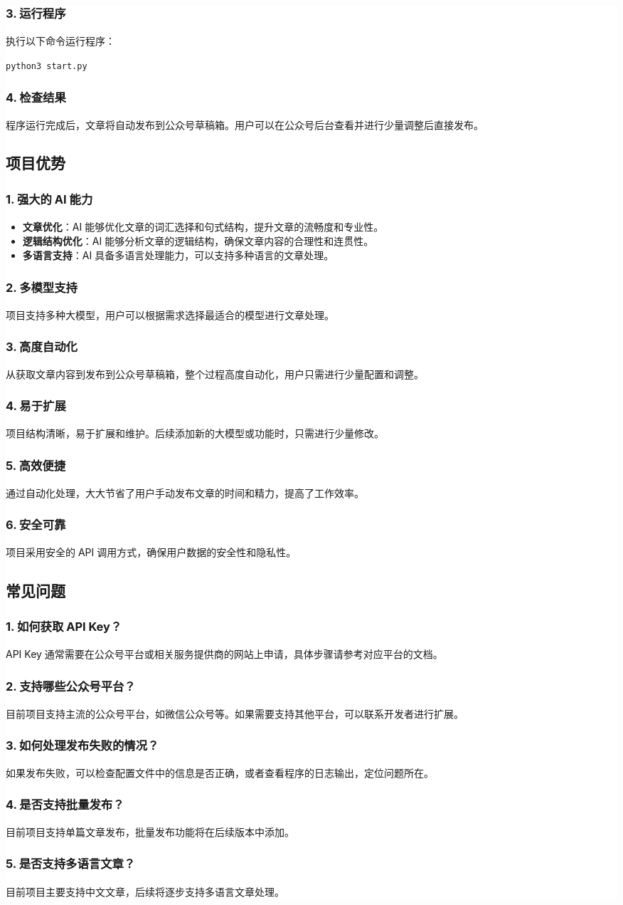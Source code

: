 ### 3. 运行程序
执行以下命令运行程序：
```bash
python3 start.py
```

### 4. 检查结果
程序运行完成后，文章将自动发布到公众号草稿箱。用户可以在公众号后台查看并进行少量调整后直接发布。

## 项目优势

### 1. 强大的 AI 能力
- **文章优化**：AI 能够优化文章的词汇选择和句式结构，提升文章的流畅度和专业性。
- **逻辑结构优化**：AI 能够分析文章的逻辑结构，确保文章内容的合理性和连贯性。
- **多语言支持**：AI 具备多语言处理能力，可以支持多种语言的文章处理。

### 2. 多模型支持
项目支持多种大模型，用户可以根据需求选择最适合的模型进行文章处理。

### 3. 高度自动化
从获取文章内容到发布到公众号草稿箱，整个过程高度自动化，用户只需进行少量配置和调整。

### 4. 易于扩展
项目结构清晰，易于扩展和维护。后续添加新的大模型或功能时，只需进行少量修改。

### 5. 高效便捷
通过自动化处理，大大节省了用户手动发布文章的时间和精力，提高了工作效率。

### 6. 安全可靠
项目采用安全的 API 调用方式，确保用户数据的安全性和隐私性。

## 常见问题

### 1. 如何获取 API Key？
API Key 通常需要在公众号平台或相关服务提供商的网站上申请，具体步骤请参考对应平台的文档。

### 2. 支持哪些公众号平台？
目前项目支持主流的公众号平台，如微信公众号等。如果需要支持其他平台，可以联系开发者进行扩展。

### 3. 如何处理发布失败的情况？
如果发布失败，可以检查配置文件中的信息是否正确，或者查看程序的日志输出，定位问题所在。

### 4. 是否支持批量发布？
目前项目支持单篇文章发布，批量发布功能将在后续版本中添加。

### 5. 是否支持多语言文章？
目前项目主要支持中文文章，后续将逐步支持多语言文章处理。

